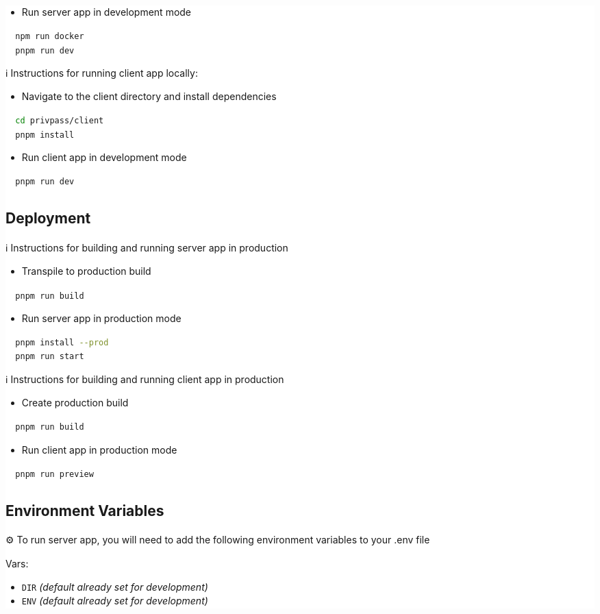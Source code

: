 - Run server app in development mode

```bash
  npm run docker
  pnpm run dev
```

ℹ️ Instructions for running client app locally:

- Navigate to the client directory and install dependencies

```bash
  cd privpass/client
  pnpm install
```

- Run client app in development mode

```bash
  pnpm run dev
```

## Deployment

ℹ️ Instructions for building and running server app in production

- Transpile to production build

```bash
  pnpm run build
```

- Run server app in production mode

```bash
  pnpm install --prod
  pnpm run start
```

ℹ️ Instructions for building and running client app in production

- Create production build

```bash
  pnpm run build
```

- Run client app in production mode

```bash
  pnpm run preview
```

## Environment Variables

⚙️ To run server app, you will need to add the following environment variables to your .env file

Vars:

- `DIR` _(default already set for development)_
- `ENV` _(default already set for development)_
